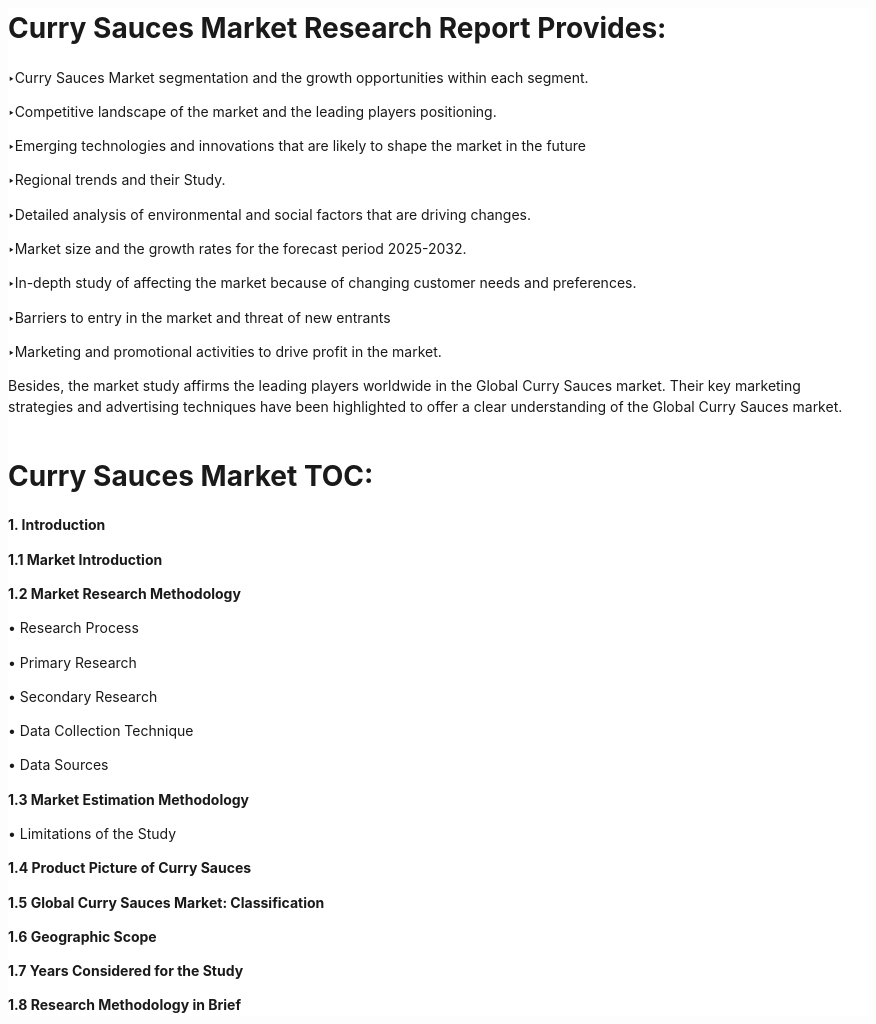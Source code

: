 # <strong>Curry Sauces Market Research Report Provides:</strong>

<strong>‣</strong>Curry Sauces Market segmentation and the growth opportunities within each segment.

<strong>‣</strong>Competitive landscape of the market and the leading players positioning.

<strong>‣</strong>Emerging technologies and innovations that are likely to shape the market in the future

<strong>‣</strong>Regional trends and their Study.

<strong>‣</strong>Detailed analysis of environmental and social factors that are driving changes.

<strong>‣</strong>Market size and the growth rates for the forecast period 2025-2032.

<strong>‣</strong>In-depth study of affecting the market because of changing customer needs and preferences.

<strong>‣</strong>Barriers to entry in the market and threat of new entrants

<strong>‣</strong>Marketing and promotional activities to drive profit in the market.

Besides, the market study affirms the leading players worldwide in the Global Curry Sauces market. Their key marketing strategies and advertising techniques have been highlighted to offer a clear understanding of the Global Curry Sauces market.

# <strong>Curry Sauces Market TOC:</strong>

<strong>1. Introduction</strong>

<strong>1.1 Market Introduction</strong>

<strong>1.2 Market Research Methodology</strong>

• Research Process

• Primary Research

• Secondary Research

• Data Collection Technique

• Data Sources

<strong>1.3 Market Estimation Methodology</strong>

• Limitations of the Study

<strong>1.4 Product Picture of Curry Sauces</strong>

<strong>1.5 Global Curry Sauces Market: Classification</strong>

<strong>1.6 Geographic Scope</strong>

<strong>1.7 Years Considered for the Study</strong>

<strong>1.8 Research Methodology in Brief</strong>
